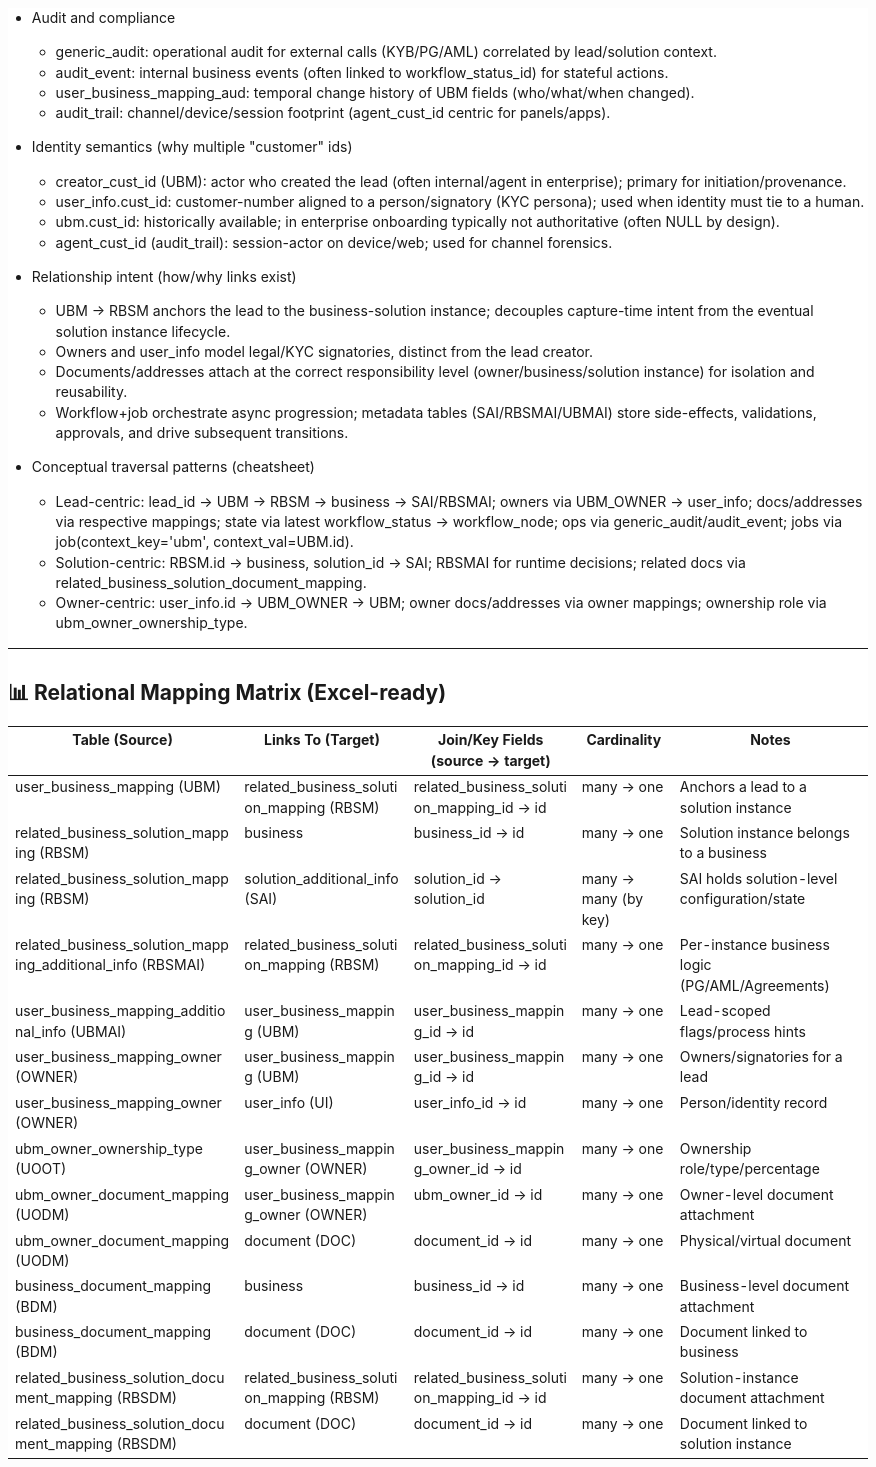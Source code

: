 - Audit and compliance
  - generic_audit: operational audit for external calls (KYB/PG/AML) correlated by lead/solution context.
  - audit_event: internal business events (often linked to workflow_status_id) for stateful actions.
  - user_business_mapping_aud: temporal change history of UBM fields (who/what/when changed).
  - audit_trail: channel/device/session footprint (agent_cust_id centric for panels/apps).

- Identity semantics (why multiple "customer" ids)
  - creator_cust_id (UBM): actor who created the lead (often internal/agent in enterprise); primary for initiation/provenance.
  - user_info.cust_id: customer-number aligned to a person/signatory (KYC persona); used when identity must tie to a human.
  - ubm.cust_id: historically available; in enterprise onboarding typically not authoritative (often NULL by design).
  - agent_cust_id (audit_trail): session-actor on device/web; used for channel forensics.

- Relationship intent (how/why links exist)
  - UBM → RBSM anchors the lead to the business-solution instance; decouples capture-time intent from the eventual solution instance lifecycle.
  - Owners and user_info model legal/KYC signatories, distinct from the lead creator.
  - Documents/addresses attach at the correct responsibility level (owner/business/solution instance) for isolation and reusability.
  - Workflow+job orchestrate async progression; metadata tables (SAI/RBSMAI/UBMAI) store side-effects, validations, approvals, and drive subsequent transitions.

- Conceptual traversal patterns (cheatsheet)
  - Lead-centric: lead_id → UBM → RBSM → business → SAI/RBSMAI; owners via UBM_OWNER → user_info; docs/addresses via respective mappings; state via latest workflow_status → workflow_node; ops via generic_audit/audit_event; jobs via job(context_key='ubm', context_val=UBM.id).
  - Solution-centric: RBSM.id → business, solution_id → SAI; RBSMAI for runtime decisions; related docs via related_business_solution_document_mapping.
  - Owner-centric: user_info.id → UBM_OWNER → UBM; owner docs/addresses via owner mappings; ownership role via ubm_owner_ownership_type.

---

## 📊 Relational Mapping Matrix (Excel-ready)

| Table (Source) | Links To (Target) | Join/Key Fields (source → target) | Cardinality | Notes |
|---|---|---|---|---|
| user_business_mapping (UBM) | related_business_solution_mapping (RBSM) | related_business_solution_mapping_id → id | many → one | Anchors a lead to a solution instance |
| related_business_solution_mapping (RBSM) | business | business_id → id | many → one | Solution instance belongs to a business |
| related_business_solution_mapping (RBSM) | solution_additional_info (SAI) | solution_id → solution_id | many → many (by key) | SAI holds solution-level configuration/state |
| related_business_solution_mapping_additional_info (RBSMAI) | related_business_solution_mapping (RBSM) | related_business_solution_mapping_id → id | many → one | Per-instance business logic (PG/AML/Agreements) |
| user_business_mapping_additional_info (UBMAI) | user_business_mapping (UBM) | user_business_mapping_id → id | many → one | Lead-scoped flags/process hints |
| user_business_mapping_owner (OWNER) | user_business_mapping (UBM) | user_business_mapping_id → id | many → one | Owners/signatories for a lead |
| user_business_mapping_owner (OWNER) | user_info (UI) | user_info_id → id | many → one | Person/identity record |
| ubm_owner_ownership_type (UOOT) | user_business_mapping_owner (OWNER) | user_business_mapping_owner_id → id | many → one | Ownership role/type/percentage |
| ubm_owner_document_mapping (UODM) | user_business_mapping_owner (OWNER) | ubm_owner_id → id | many → one | Owner-level document attachment |
| ubm_owner_document_mapping (UODM) | document (DOC) | document_id → id | many → one | Physical/virtual document |
| business_document_mapping (BDM) | business | business_id → id | many → one | Business-level document attachment |
| business_document_mapping (BDM) | document (DOC) | document_id → id | many → one | Document linked to business |
| related_business_solution_document_mapping (RBSDM) | related_business_solution_mapping (RBSM) | related_business_solution_mapping_id → id | many → one | Solution-instance document attachment |
| related_business_solution_document_mapping (RBSDM) | document (DOC) | document_id → id | many → one | Document linked to solution instance |